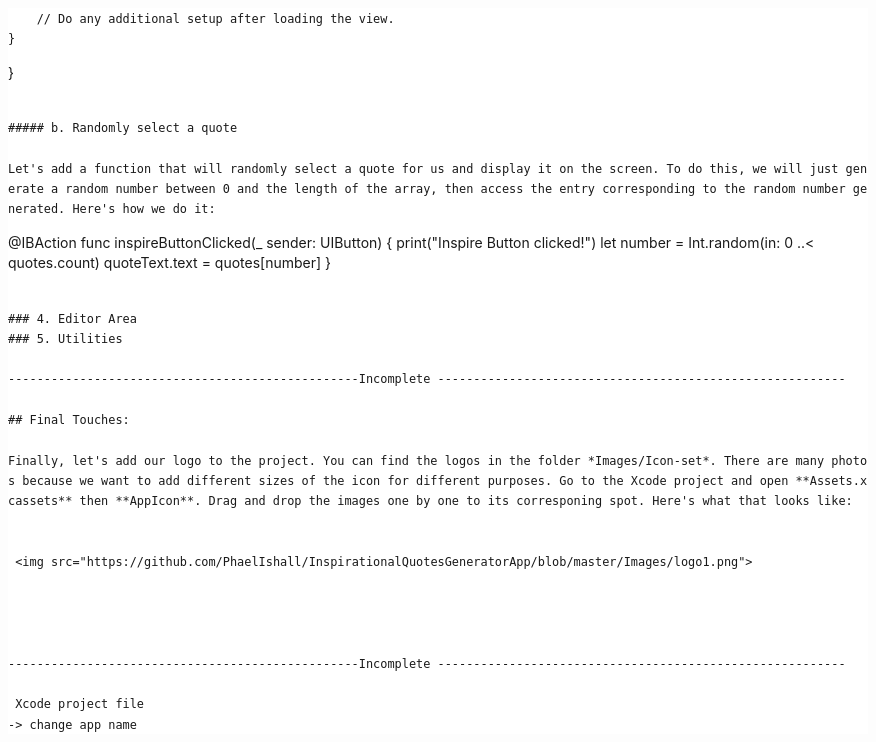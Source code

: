         // Do any additional setup after loading the view.
    }
}
```

##### b. Randomly select a quote

Let's add a function that will randomly select a quote for us and display it on the screen. To do this, we will just generate a random number between 0 and the length of the array, then access the entry corresponding to the random number generated. Here's how we do it:
```
@IBAction func inspireButtonClicked(_ sender: UIButton) {
    print("Inspire Button clicked!")
    let number = Int.random(in: 0 ..< quotes.count)
    quoteText.text = quotes[number]
}
```

### 4. Editor Area
### 5. Utilities

-------------------------------------------------Incomplete ---------------------------------------------------------

## Final Touches:

Finally, let's add our logo to the project. You can find the logos in the folder *Images/Icon-set*. There are many photos because we want to add different sizes of the icon for different purposes. Go to the Xcode project and open **Assets.xcassets** then **AppIcon**. Drag and drop the images one by one to its corresponing spot. Here's what that looks like: 


 <img src="https://github.com/PhaelIshall/InspirationalQuotesGeneratorApp/blob/master/Images/logo1.png">
 
 
 
 
-------------------------------------------------Incomplete ---------------------------------------------------------

 Xcode project file 
-> change app name 
